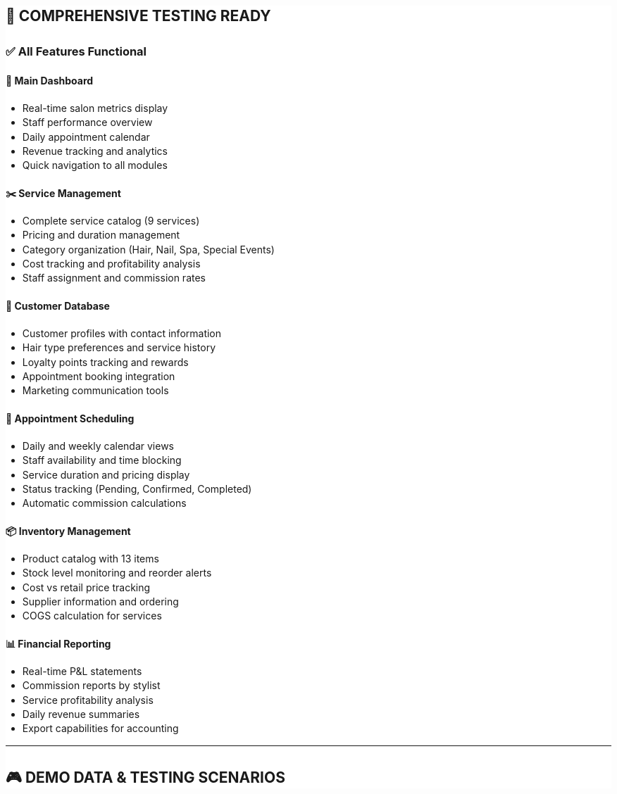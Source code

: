 
## 🧪 **COMPREHENSIVE TESTING READY**

### **✅ All Features Functional**

#### **🎯 Main Dashboard**
- Real-time salon metrics display
- Staff performance overview
- Daily appointment calendar
- Revenue tracking and analytics
- Quick navigation to all modules

#### **✂️ Service Management**
- Complete service catalog (9 services)
- Pricing and duration management
- Category organization (Hair, Nail, Spa, Special Events)
- Cost tracking and profitability analysis
- Staff assignment and commission rates

#### **👥 Customer Database**
- Customer profiles with contact information
- Hair type preferences and service history
- Loyalty points tracking and rewards
- Appointment booking integration
- Marketing communication tools

#### **📅 Appointment Scheduling**
- Daily and weekly calendar views
- Staff availability and time blocking
- Service duration and pricing display
- Status tracking (Pending, Confirmed, Completed)
- Automatic commission calculations

#### **📦 Inventory Management**
- Product catalog with 13 items
- Stock level monitoring and reorder alerts
- Cost vs retail price tracking
- Supplier information and ordering
- COGS calculation for services

#### **📊 Financial Reporting**
- Real-time P&L statements
- Commission reports by stylist
- Service profitability analysis
- Daily revenue summaries
- Export capabilities for accounting

---

## 🎮 **DEMO DATA & TESTING SCENARIOS**
